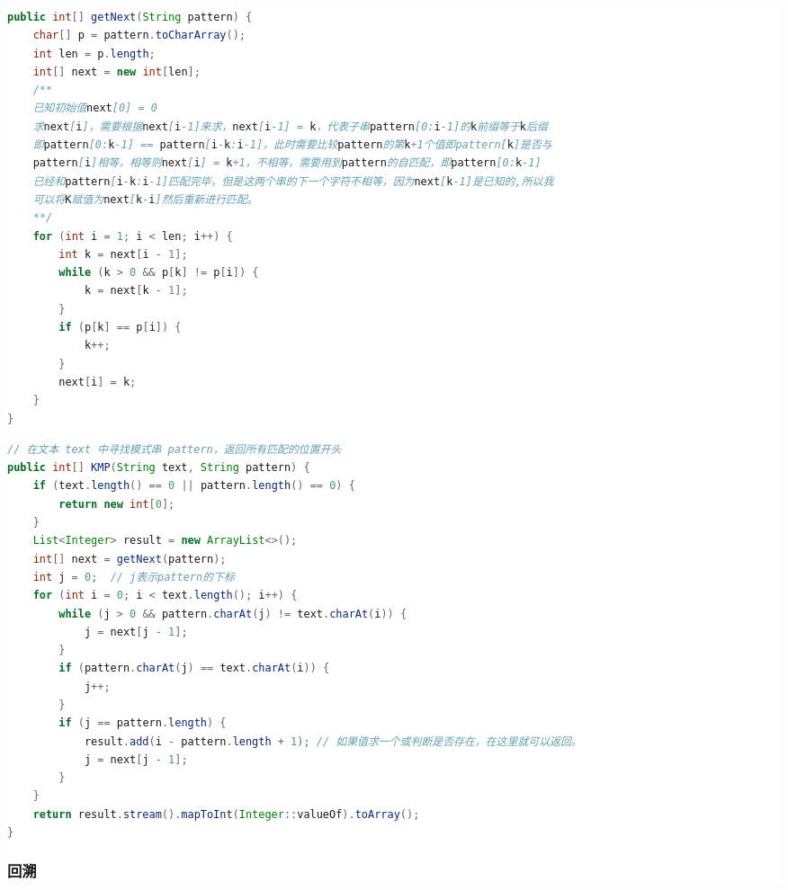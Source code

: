 ```java
public int[] getNext(String pattern) {
    char[] p = pattern.toCharArray();
    int len = p.length;
    int[] next = new int[len];
    /**
    已知初始值next[0] = 0
    求next[i]，需要根据next[i-1]来求，next[i-1] = k，代表子串pattern[0:i-1]的k前缀等于k后缀
    即pattern[0:k-1] == pattern[i-k:i-1]，此时需要比较pattern的第k+1个值即pattern[k]是否与
    pattern[i]相等，相等则next[i] = k+1，不相等，需要用到pattern的自匹配，即pattern[0:k-1]
    已经和pattern[i-k:i-1]匹配完毕，但是这两个串的下一个字符不相等，因为next[k-1]是已知的,所以我
    可以将K赋值为next[k-i]然后重新进行匹配。
    **/
    for (int i = 1; i < len; i++) {
        int k = next[i - 1];
        while (k > 0 && p[k] != p[i]) {
            k = next[k - 1];
        }
        if (p[k] == p[i]) {
            k++;
        }
        next[i] = k;
    }
}
```

```java
// 在文本 text 中寻找模式串 pattern，返回所有匹配的位置开头
public int[] KMP(String text, String pattern) {
    if (text.length() == 0 || pattern.length() == 0) {
        return new int[0];
    } 
    List<Integer> result = new ArrayList<>();
    int[] next = getNext(pattern);
    int j = 0;  // j表示pattern的下标
    for (int i = 0; i < text.length(); i++) {
        while (j > 0 && pattern.charAt(j) != text.charAt(i)) {
            j = next[j - 1];
        }
        if (pattern.charAt(j) == text.charAt(i)) {
            j++;
        }
        if (j == pattern.length) {
            result.add(i - pattern.length + 1); // 如果值求一个或判断是否存在，在这里就可以返回。
            j = next[j - 1];
        }
    }
    return result.stream().mapToInt(Integer::valueOf).toArray();
}
```

### 回溯
